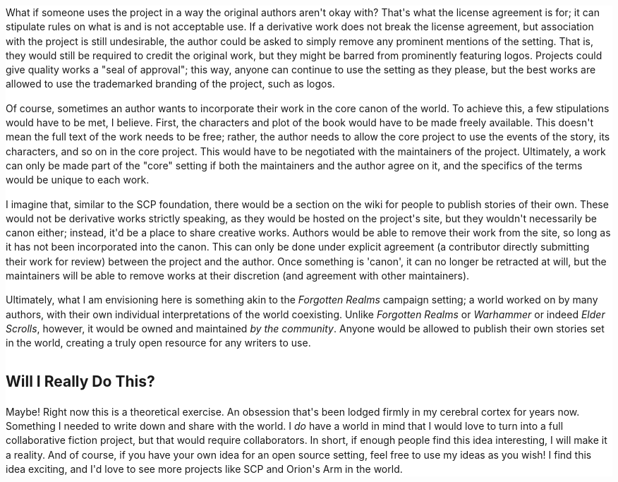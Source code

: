 What if someone uses the project in a way the original authors aren't okay with? That's what the license agreement is for; it can stipulate rules on what is and is not acceptable use. If a derivative work does not break the license agreement, but association with the project is still undesirable, the author could be asked to simply remove any prominent mentions of the setting. That is, they would still be required to credit the original work, but they might be barred from prominently featuring logos. Projects could give quality works a "seal of approval"; this way, anyone can continue to use the setting as they please, but the best works are allowed to use the trademarked branding of the project, such as logos.

Of course, sometimes an author wants to incorporate their work in the core canon of the world. To achieve this, a few stipulations would have to be met, I believe. First, the characters and plot of the book would have to be made freely available. This doesn't mean the full text of the work needs to be free; rather, the author needs to allow the core project to use the events of the story, its characters, and so on in the core project. This would have to be negotiated with the maintainers of the project. Ultimately, a work can only be made part of the "core" setting if both the maintainers and the author agree on it, and the specifics of the terms would be unique to each work.

I imagine that, similar to the SCP foundation, there would be a section on the wiki for people to publish stories of their own. These would not be derivative works strictly speaking, as they would be hosted on the project's site, but they wouldn't necessarily be canon either; instead, it'd be a place to share creative works. Authors would be able to remove their work from the site, so long as it has not been incorporated into the canon. This can only be done under explicit agreement (a contributor directly submitting their work for review) between the project and the author. Once something is 'canon', it can no longer be retracted at will, but the maintainers will be able to remove works at their discretion (and agreement with other maintainers). 

Ultimately, what I am envisioning here is something akin to the *Forgotten Realms* campaign setting; a world worked on by many authors, with their own individual interpretations of the world coexisting. Unlike *Forgotten Realms* or *Warhammer* or indeed *Elder Scrolls*, however, it would be owned and maintained *by the community*. Anyone would be allowed to publish their own stories set in the world, creating a truly open resource for any writers to use. 
## Will I Really Do This?
Maybe! Right now this is a theoretical exercise. An obsession that's been lodged firmly in my cerebral cortex for years now. Something I needed to write down and share with the world. I *do* have a world in mind that I would love to turn into a full collaborative fiction project, but that would require collaborators. In short, if enough people find this idea interesting, I will make it a reality. And of course, if you have your own idea for an open source setting, feel free to use my ideas as you wish! I find this idea exciting, and I'd love to see more projects like SCP and Orion's Arm in the world.